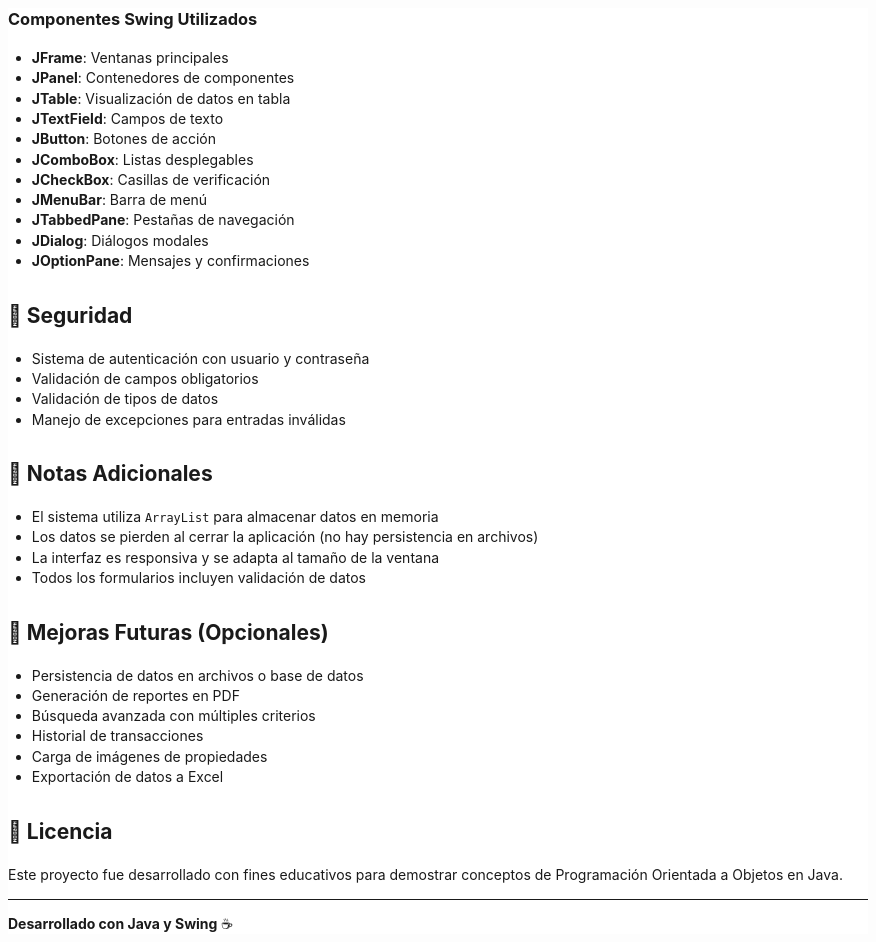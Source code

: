 ### Componentes Swing Utilizados
- **JFrame**: Ventanas principales
- **JPanel**: Contenedores de componentes
- **JTable**: Visualización de datos en tabla
- **JTextField**: Campos de texto
- **JButton**: Botones de acción
- **JComboBox**: Listas desplegables
- **JCheckBox**: Casillas de verificación
- **JMenuBar**: Barra de menú
- **JTabbedPane**: Pestañas de navegación
- **JDialog**: Diálogos modales
- **JOptionPane**: Mensajes y confirmaciones

## 🔐 Seguridad

- Sistema de autenticación con usuario y contraseña
- Validación de campos obligatorios
- Validación de tipos de datos
- Manejo de excepciones para entradas inválidas

## 📝 Notas Adicionales

- El sistema utiliza `ArrayList` para almacenar datos en memoria
- Los datos se pierden al cerrar la aplicación (no hay persistencia en archivos)
- La interfaz es responsiva y se adapta al tamaño de la ventana
- Todos los formularios incluyen validación de datos

## 🚀 Mejoras Futuras (Opcionales)

- Persistencia de datos en archivos o base de datos
- Generación de reportes en PDF
- Búsqueda avanzada con múltiples criterios
- Historial de transacciones
- Carga de imágenes de propiedades
- Exportación de datos a Excel

## 📄 Licencia

Este proyecto fue desarrollado con fines educativos para demostrar conceptos de Programación Orientada a Objetos en Java.

---

**Desarrollado con Java y Swing** ☕
